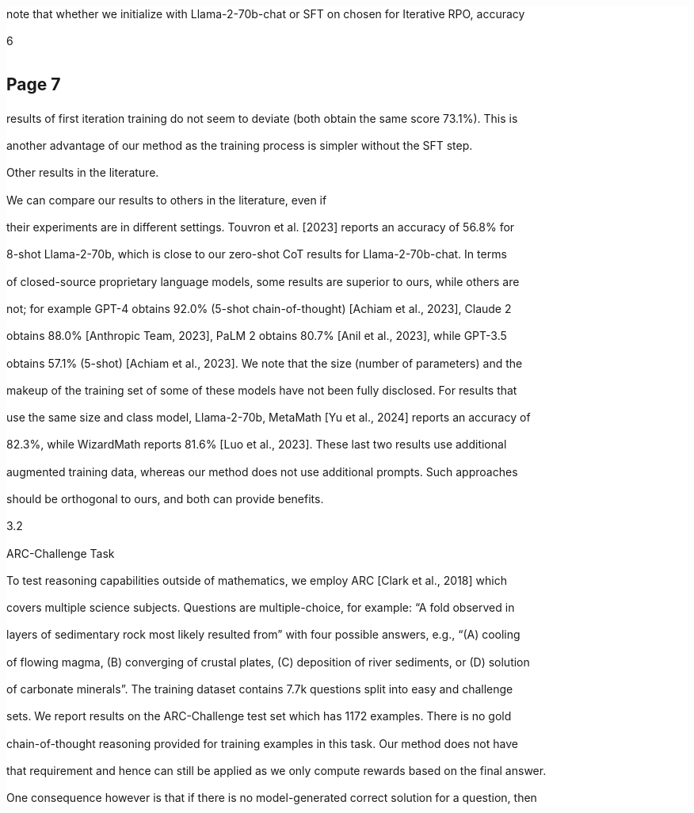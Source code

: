 note that whether we initialize with Llama-2-70b-chat or SFT on chosen for Iterative RPO, accuracy

6

## Page 7

results of first iteration training do not seem to deviate (both obtain the same score 73.1%). This is

another advantage of our method as the training process is simpler without the SFT step.

Other results in the literature.

We can compare our results to others in the literature, even if

their experiments are in different settings. Touvron et al. [2023] reports an accuracy of 56.8% for

8-shot Llama-2-70b, which is close to our zero-shot CoT results for Llama-2-70b-chat. In terms

of closed-source proprietary language models, some results are superior to ours, while others are

not; for example GPT-4 obtains 92.0% (5-shot chain-of-thought) [Achiam et al., 2023], Claude 2

obtains 88.0% [Anthropic Team, 2023], PaLM 2 obtains 80.7% [Anil et al., 2023], while GPT-3.5

obtains 57.1% (5-shot) [Achiam et al., 2023]. We note that the size (number of parameters) and the

makeup of the training set of some of these models have not been fully disclosed. For results that

use the same size and class model, Llama-2-70b, MetaMath [Yu et al., 2024] reports an accuracy of

82.3%, while WizardMath reports 81.6% [Luo et al., 2023]. These last two results use additional

augmented training data, whereas our method does not use additional prompts. Such approaches

should be orthogonal to ours, and both can provide benefits.

3.2

ARC-Challenge Task

To test reasoning capabilities outside of mathematics, we employ ARC [Clark et al., 2018] which

covers multiple science subjects. Questions are multiple-choice, for example: “A fold observed in

layers of sedimentary rock most likely resulted from” with four possible answers, e.g., “(A) cooling

of flowing magma, (B) converging of crustal plates, (C) deposition of river sediments, or (D) solution

of carbonate minerals”. The training dataset contains 7.7k questions split into easy and challenge

sets. We report results on the ARC-Challenge test set which has 1172 examples. There is no gold

chain-of-thought reasoning provided for training examples in this task. Our method does not have

that requirement and hence can still be applied as we only compute rewards based on the final answer.

One consequence however is that if there is no model-generated correct solution for a question, then
